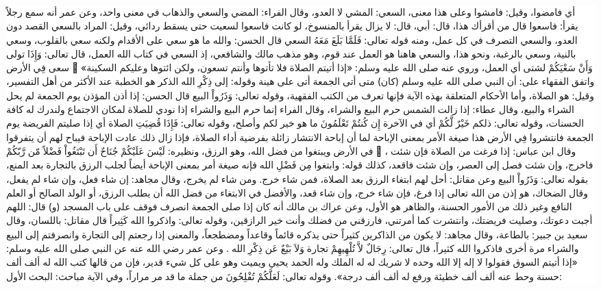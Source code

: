 أي فامضوا، وقيل: فامشوا وعلى هذا معنى، السعي: المشي لا العدو، وقال الفراء: المضي والسعي والذهاب في معنى واحد، وعن عمر أنه سمع رجلاً يقرأ:
فاسعوا
قال من أقرأك هذا، قال: أبي، قال: لا يزال يقرأ بالمنسوخ، لو كانت فاسعوا لسعيت حتى يسقط ردائي، وقيل: المراد بالسعي القصد دون العدو، والسعي التصرف في كل عمل، ومنه قوله تعالى:
فَلَمَّا بَلَغَ مَعَهُ السعي
قال الحسن: والله ما هو سعي على الأقدام ولكنه سعي بالقلوب، وسعي بالنية، وسعي بالرغبة، ونحو هذا، والسعي هاهنا هو العمل عند قوم، وهو مذهب مالك والشافعي، إذ السعي في كتاب الله العمل، قال تعالى:
وَإِذَا تولى سعى فِي الأرض

وَأَنْ سَعْيَكُمْ لشتى
أي العمل، وروي عنه صلى الله عليه وسلم: «إذا أتيتم الصلاة فلا تأتوها وأنتم تسعون، ولكن ائتوها وعليكم السكينة» واتفق الفقهاء على: أن النبي صلى الله عليه وسلم (كان) متى أتى الجمعة أتى على هينة وقوله:
إلى ذِكْرِ الله
الذكر هو الخطبة عند الأكثر من أهل التفسير، وقيل: هو الصلاة، وأما الأحكام المتعلقة بهذه الآية فإنها تعرف من الكتب الفقهية، وقوله تعالى:
وَذَرُواْ البيع
قال الحسن: إذا أذن المؤذن يوم الجمعة لم يحل الشراء والبيع، وقال عطاء: إذا زالت الشمس حرم البيع والشراء، وقال الفراء إنما حرم البيع والشراء إذا نودي للصلاة لمكان الاجتماع ولندرك له كافة الحسنات، وقوله تعالى:
ذلكم خَيْرٌ لَّكُمْ
أي في الآخرة
إِن كُنتُمْ تَعْلَمُونَ
ما هو خير لكم وأصلح، وقوله تعالى:
فَإِذَا قُضِيَتِ الصلاة
أي إذا صليتم الفريضة يوم الجمعة
فانتشروا فِي الأرض
هذا صيغة الأمر بمعنى الإباحة لما أن إباحة الانتشار زائلة بفرضية أداء الصلاة، فإذا زال ذلك عادت الإباحة فيباح لهم أن يتفرقوا في الأرض ويبتغوا من فضل الله، وهو الرزق، ونظيره:
لَيْسَ عَلَيْكُمْ جُنَاحٌ أَن تَبْتَغُواْ فَضْلاً مّن رَّبّكُمْ

، وقال ابن عباس: إذا فرغت من الصلاة فإن شئت فاخرج، وإن شئت فصل إلى العصر، وإن شئت فاقعد، كذلك قوله:
وابتغوا مِن فَضْلِ الله
فإنه صيغة أمر بمعنى الإباحة أيضاً لجلب الرزق بالتجارة بعد المنع، بقوله تعالى:
وَذَرُواْ البيع
وعن مقاتل: أحل لهم ابتغاء الرزق بعد الصلاة، فمن شاء خرج. ومن شاء لم يخرج، وقال مجاهد: إن شاء فعل، وإن شاء لم يفعل، وقال الضحاك، هو إذن من الله تعالى إذا فرغ، فإن شاء خرج، وإن شاء قعد، والأفضل في الابتغاء من فضل الله أن يطلب الرزق، أو الولد الصالح أو العلم النافع وغير ذلك من الأمور الحسنة، والظاهر هو الأول، وعن عراك بن مالك أنه كان إذا صلى الجمعة انصرف فوقف على باب المسجد (و) قال: اللهم أجبت دعوتك، وصليت فريضتك، وانتشرت كما أمرتني، فارزقني من فضلك وأنت خير الرازقين، وقوله تعالى:
واذكروا الله كَثِيراً
قال مقاتل: باللسان، وقال سعيد بن جبير: بالطاعة، وقال مجاهد: لا يكون من الذاكرين كثيراً حتى يذكره قائماً وقاعداً ومضطجعاً، والمعنى إذا رجعتم إلى التجارة وانصرفتم إلى البيع والشراء مرة أخرى فاذكروا الله كثيراً، قال تعالى:
رِجَالٌ لاَّ تُلْهِيهِمْ تجارة وَلاَ بَيْعٌ عَن ذِكْرِ الله
.
وعن عمر رضي الله عنه عن النبي صلى الله عليه وسلم:
«إذا أتيتم السوق فقولوا لا إله إلا الله وحده لا شريك له له الملك وله الحمد يحيي ويميت وهو على كل شيء قدير، فإن من قالها كتب الله له ألف ألف حسنة وحط عنه ألف ألف خطيئة ورفع له ألف ألف درجة». وقوله تعالى:
لَعَلَّكُمْ تُفْلِحُونَ
من جملة ما قد مر مراراً، وفي الآية مباحث:
البحث الأول: